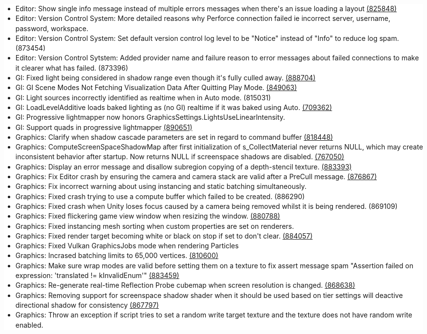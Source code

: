 *   Editor: Show single info message instead of multiple errors messages when there's an issue loading a layout [(825848)](https://issuetracker.unity3d.com/issues/windowlayout-errors-when-switching-between-projects)
*   Editor: Version Control System: More detailed reasons why Perforce connection failed ie incorrect server, username, password, workspace.
*   Editor: Version Control System: Set default version control log level to be "Notice" instead of "Info" to reduce log spam. (873454)
*   Editor: Version Control Sytstem: Added provider name and failure reason to error messages about failed connections to make it clearer what has failed. (873396)
*   GI: Fixed light being considered in shadow range even though it's fully culled away. [(888704)](https://issuetracker.unity3d.com/issues/crash-in-atomiclist-load-while-turning-off-occlusion-culling-with-high-shadow-distance)
*   GI: GI Scene Modes Not Fetching Visualization Data After Quitting Play Mode. [(849063)](https://issuetracker.unity3d.com/issues/gi-scene-modes-not-fetching-visualization-data-after-quitting-play-mode)
*   GI: Light sources incorrectly identified as realtime when in Auto mode. (815031)
*   GI: LoadLevelAdditive loads baked lighting as (no GI) realtime if it was baked using Auto. [(709362)](https://issuetracker.unity3d.com/issues/loadleveladditive-loadleveladditive-loads-baked-lighting-as-no-gi-realtime-if-it-was-baked-using-auto)
*   GI: Progressive lightmapper now honors GraphicsSettings.LightsUseLinearIntensity.
*   GI: Support quads in progressive lightmapper [(890651)](https://issuetracker.unity3d.com/issues/pvr-g-buffer-job-fails-when-keep-quads-option-is-enabled)
*   Graphics: Clarify when shadow cascade parameters are set in regard to command buffer [(818448)](https://issuetracker.unity3d.com/issues/incorrect-sceneview-and-gameview-cascaded-shadows-data-when-used-during-lightevent-dot-aftershadowmap)
*   Graphics: ComputeScreenSpaceShadowMap after first initialization of s\_CollectMaterial never returns NULL, which may create inconsistent behavior after startup. Now returns NULL if screenspace shadows are disabled. [(767050)](https://issuetracker.unity3d.com/issues/in-graphicssettings-changing-internal-shaders-to-no-support-updated-only-after-restart)
*   Graphics: Display an error message and disallow subregion copying of a depth-stencil texture. [(883393)](https://issuetracker.unity3d.com/issues/some-overloads-of-graphics-dot-copytexture-do-not-work-with-depth-render-textures)
*   Graphics: Fix Editor crash by ensuring the camera and camera stack are valid after a PreCull message. [(876867)](https://issuetracker.unity3d.com/issues/editor-crashes-with-the-shadowtexturerenderer-script)
*   Graphics: Fix incorrect warning about using instancing and static batching simultaneously.
*   Graphics: Fixed crash trying to use a compute buffer which failed to be created. (886290)
*   Graphics: Fixed crash when Unity loses focus caused by a camera being removed whilst it is being rendered. (869109)
*   Graphics: Fixed flickering game view window when resizing the window. [(880788)](https://issuetracker.unity3d.com/issues/the-view-in-the-game-window-flickers-when-the-window-is-resized-because-of-onpostrender-function)
*   Graphics: Fixed instancing mesh sorting when custom properties are set on renderers.
*   Graphics: Fixed render target becoming white or black on stop if set to don't clear. [(884057)](https://issuetracker.unity3d.com/issues/when-clear-flags-is-set-to-dont-clear-the-rendertexture-becomes-white-or-black-in-play-mode)
*   Graphics: Fixed Vulkan GraphicsJobs mode when rendering Particles
*   Graphics: Incrased batching limits to 65,000 vertices. [(810600)](https://issuetracker.unity3d.com/issues/static-batching-less-than-the-mesh-vertices-limit)
*   Graphics: Make sure wrap modes are valid before setting them on a texture to fix assert message spam "Assertion failed on expression: 'translated != kInvalidEnum'" [(883459)](https://issuetracker.unity3d.com/issues/assertion-failed-on-expression-translated-equals-kinvalidenum-error-is-spammed-in-the-console-when-selecting-an-image-file)
*   Graphics: Re-generate real-time Reflection Probe cubemap when screen resolution is changed. [(868638)](https://issuetracker.unity3d.com/issues/reflectionprobes-realtime-onawake-probe-becomes-black-when-the-screen-resolution-is-changed-in-runtime)
*   Graphics: Removing support for screenspace shadow shader when it should be used based on tier settings will deactive directional shadow for consistency [(867797)](https://issuetracker.unity3d.com/issues/unchecking-screen-space-shadow-in-graphics-setting-cause-wrong-shadow-rendering-on-mac-slash-windows-with-hd4600-integrated-gpu)
*   Graphics: Throw an exception if script tries to set a random write target texture and the texture does not have random write enabled.